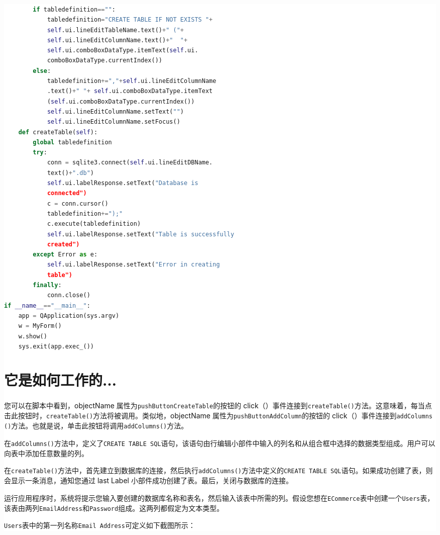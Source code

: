 ```py
        if tabledefinition=="":
            tabledefinition="CREATE TABLE IF NOT EXISTS "+   
            self.ui.lineEditTableName.text()+" ("+ 
            self.ui.lineEditColumnName.text()+"  "+                                                                                                                      
            self.ui.comboBoxDataType.itemText(self.ui.
            comboBoxDataType.currentIndex())
        else:
            tabledefinition+=","+self.ui.lineEditColumnName
            .text()+" "+ self.ui.comboBoxDataType.itemText
            (self.ui.comboBoxDataType.currentIndex())
            self.ui.lineEditColumnName.setText("")
            self.ui.lineEditColumnName.setFocus()
    def createTable(self):
        global tabledefinition
        try:
            conn = sqlite3.connect(self.ui.lineEditDBName.
            text()+".db")
            self.ui.labelResponse.setText("Database is    
            connected")
            c = conn.cursor()
            tabledefinition+=");"
            c.execute(tabledefinition)
            self.ui.labelResponse.setText("Table is successfully  
            created")
        except Error as e:
            self.ui.labelResponse.setText("Error in creating 
            table")
        finally:
            conn.close()
if __name__=="__main__":
    app = QApplication(sys.argv)
    w = MyForm()
    w.show()
    sys.exit(app.exec_())
```

# 它是如何工作的…

您可以在脚本中看到，objectName 属性为`pushButtonCreateTable`的按钮的 click（）事件连接到`createTable()`方法。这意味着，每当点击此按钮时，`createTable()`方法将被调用。类似地，objectName 属性为`pushButtonAddColumn`的按钮的 click（）事件连接到`addColumns()`方法。也就是说，单击此按钮将调用`addColumns()`方法。

在`addColumns()`方法中，定义了`CREATE TABLE SQL`语句，该语句由行编辑小部件中输入的列名和从组合框中选择的数据类型组成。用户可以向表中添加任意数量的列。

在`createTable()`方法中，首先建立到数据库的连接，然后执行`addColumns()`方法中定义的`CREATE TABLE SQL`语句。如果成功创建了表，则会显示一条消息，通知您通过 last Label 小部件成功创建了表。最后，关闭与数据库的连接。

运行应用程序时，系统将提示您输入要创建的数据库名称和表名，然后输入该表中所需的列。假设您想在`ECommerce`表中创建一个`Users`表，该表由两列`EmailAddress`和`Password`组成。这两列都假定为文本类型。

`Users`表中的第一列名称`Email Address`可定义如下截图所示：
